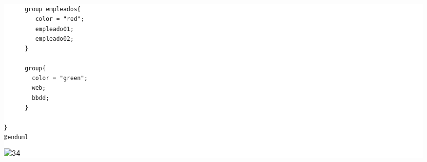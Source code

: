           group empleados{
             color = "red";
             empleado01;
             empleado02;
          }
	
          group{
            color = "green";
            web;
            bbdd;
          }

    }
    @enduml

   ![34](https://drive.google.com/uc?export=view&id=10SYFcDaUphbSEBcrfDKgjr4Igfv2qnH8)
